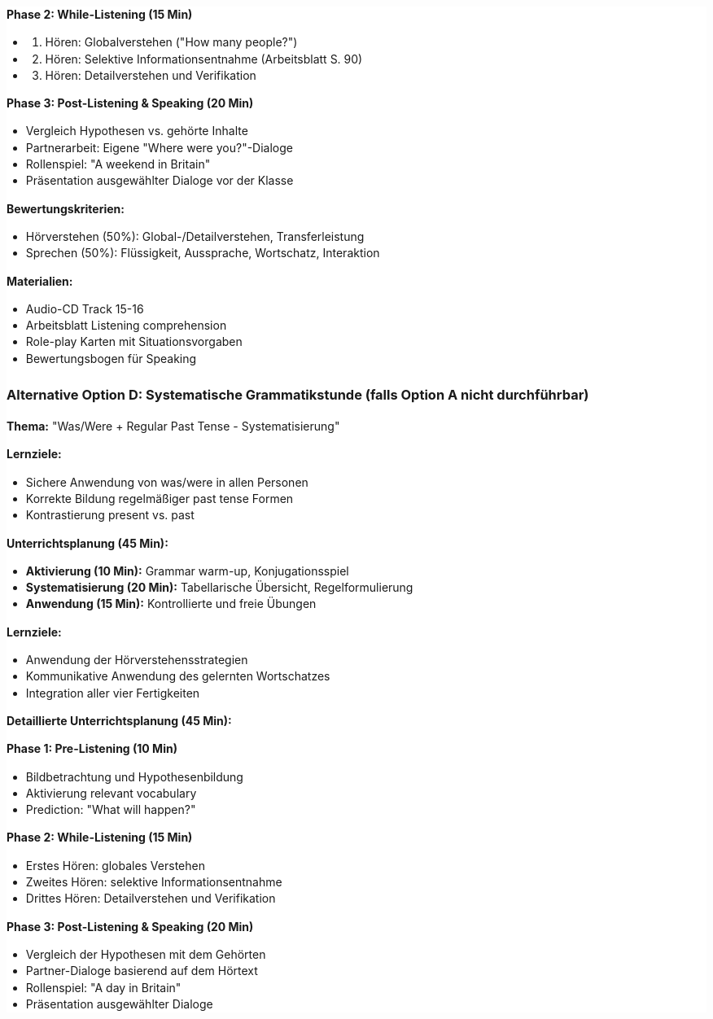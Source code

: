 **Phase 2: While-Listening (15 Min)**
- 1. Hören: Globalverstehen ("How many people?")
- 2. Hören: Selektive Informationsentnahme (Arbeitsblatt S. 90)
- 3. Hören: Detailverstehen und Verifikation

**Phase 3: Post-Listening & Speaking (20 Min)**
- Vergleich Hypothesen vs. gehörte Inhalte
- Partnerarbeit: Eigene "Where were you?"-Dialoge
- Rollenspiel: "A weekend in Britain"
- Präsentation ausgewählter Dialoge vor der Klasse

**Bewertungskriterien:**
- Hörverstehen (50%): Global-/Detailverstehen, Transferleistung
- Sprechen (50%): Flüssigkeit, Aussprache, Wortschatz, Interaktion

**Materialien:**
- Audio-CD Track 15-16
- Arbeitsblatt Listening comprehension
- Role-play Karten mit Situationsvorgaben
- Bewertungsbogen für Speaking

### Alternative Option D: Systematische Grammatikstunde (falls Option A nicht durchführbar)

**Thema:** "Was/Were + Regular Past Tense - Systematisierung"

**Lernziele:**
- Sichere Anwendung von was/were in allen Personen
- Korrekte Bildung regelmäßiger past tense Formen
- Kontrastierung present vs. past

**Unterrichtsplanung (45 Min):**
- **Aktivierung (10 Min):** Grammar warm-up, Konjugationsspiel
- **Systematisierung (20 Min):** Tabellarische Übersicht, Regelformulierung
- **Anwendung (15 Min):** Kontrollierte und freie Übungen

**Lernziele:**
- Anwendung der Hörverstehensstrategien
- Kommunikative Anwendung des gelernten Wortschatzes
- Integration aller vier Fertigkeiten

**Detaillierte Unterrichtsplanung (45 Min):**

**Phase 1: Pre-Listening (10 Min)**
- Bildbetrachtung und Hypothesenbildung
- Aktivierung relevant vocabulary
- Prediction: "What will happen?"

**Phase 2: While-Listening (15 Min)**
- Erstes Hören: globales Verstehen
- Zweites Hören: selektive Informationsentnahme
- Drittes Hören: Detailverstehen und Verifikation

**Phase 3: Post-Listening & Speaking (20 Min)**
- Vergleich der Hypothesen mit dem Gehörten
- Partner-Dialoge basierend auf dem Hörtext
- Rollenspiel: "A day in Britain"
- Präsentation ausgewählter Dialoge
